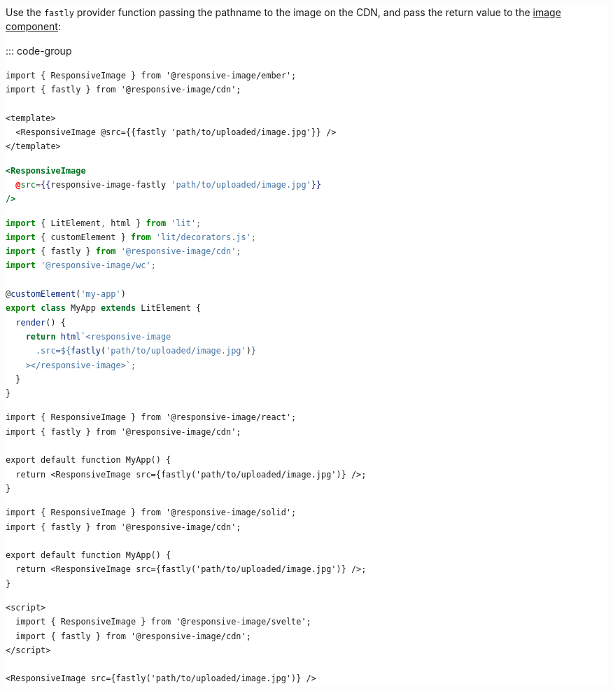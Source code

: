 Use the `fastly` provider function passing the pathname to the image on the CDN, and pass the return value to the [image component](../usage/component.md):

::: code-group

```gjs [Ember .gjs]
import { ResponsiveImage } from '@responsive-image/ember';
import { fastly } from '@responsive-image/cdn';

<template>
  <ResponsiveImage @src={{fastly 'path/to/uploaded/image.jpg'}} />
</template>
```

```hbs [Ember .hbs]
<ResponsiveImage
  @src={{responsive-image-fastly 'path/to/uploaded/image.jpg'}}
/>
```

```ts [Lit]
import { LitElement, html } from 'lit';
import { customElement } from 'lit/decorators.js';
import { fastly } from '@responsive-image/cdn';
import '@responsive-image/wc';

@customElement('my-app')
export class MyApp extends LitElement {
  render() {
    return html`<responsive-image
      .src=${fastly('path/to/uploaded/image.jpg')}
    ></responsive-image>`;
  }
}
```

```tsx [React]
import { ResponsiveImage } from '@responsive-image/react';
import { fastly } from '@responsive-image/cdn';

export default function MyApp() {
  return <ResponsiveImage src={fastly('path/to/uploaded/image.jpg')} />;
}
```

```tsx [Solid]
import { ResponsiveImage } from '@responsive-image/solid';
import { fastly } from '@responsive-image/cdn';

export default function MyApp() {
  return <ResponsiveImage src={fastly('path/to/uploaded/image.jpg')} />;
}
```

```svelte [Svelte]
<script>
  import { ResponsiveImage } from '@responsive-image/svelte';
  import { fastly } from '@responsive-image/cdn';
</script>

<ResponsiveImage src={fastly('path/to/uploaded/image.jpg')} />
```
